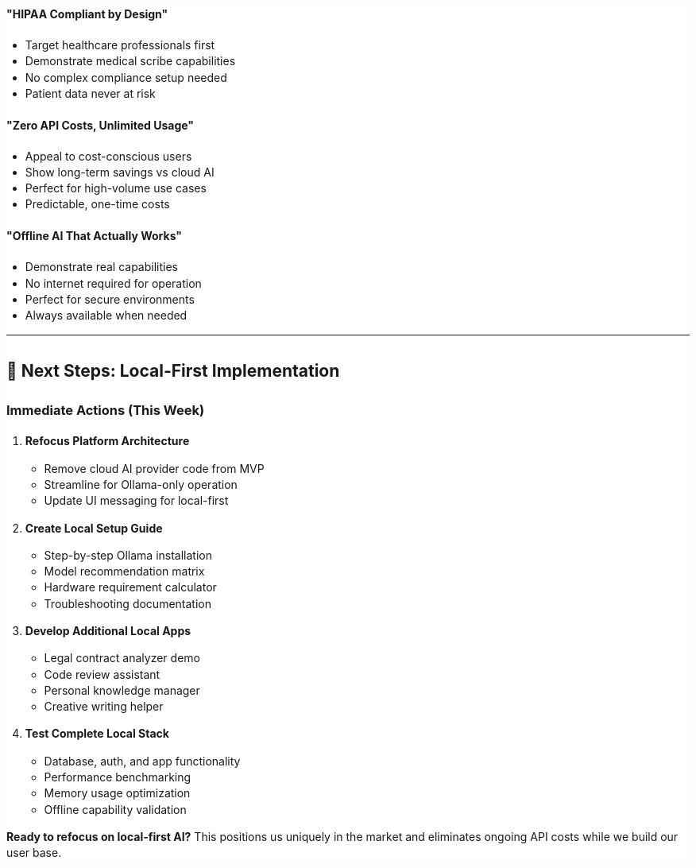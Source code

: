 #### **"HIPAA Compliant by Design"**
- Target healthcare professionals first
- Demonstrate medical scribe capabilities
- No complex compliance setup needed
- Patient data never at risk

#### **"Zero API Costs, Unlimited Usage"** 
- Appeal to cost-conscious users
- Show long-term savings vs cloud AI
- Perfect for high-volume use cases
- Predictable, one-time costs

#### **"Offline AI That Actually Works"**
- Demonstrate real capabilities
- No internet required for operation
- Perfect for secure environments
- Always available when needed

---

## 🚀 Next Steps: Local-First Implementation

### **Immediate Actions (This Week)**

1. **Refocus Platform Architecture**
   - Remove cloud AI provider code from MVP
   - Streamline for Ollama-only operation
   - Update UI messaging for local-first

2. **Create Local Setup Guide**
   - Step-by-step Ollama installation
   - Model recommendation matrix
   - Hardware requirement calculator
   - Troubleshooting documentation

3. **Develop Additional Local Apps**
   - Legal contract analyzer demo
   - Code review assistant
   - Personal knowledge manager
   - Creative writing helper

4. **Test Complete Local Stack**
   - Database, auth, and app functionality
   - Performance benchmarking
   - Memory usage optimization
   - Offline capability validation

**Ready to refocus on local-first AI?** This positions us uniquely in the market and eliminates ongoing API costs while we build our user base.